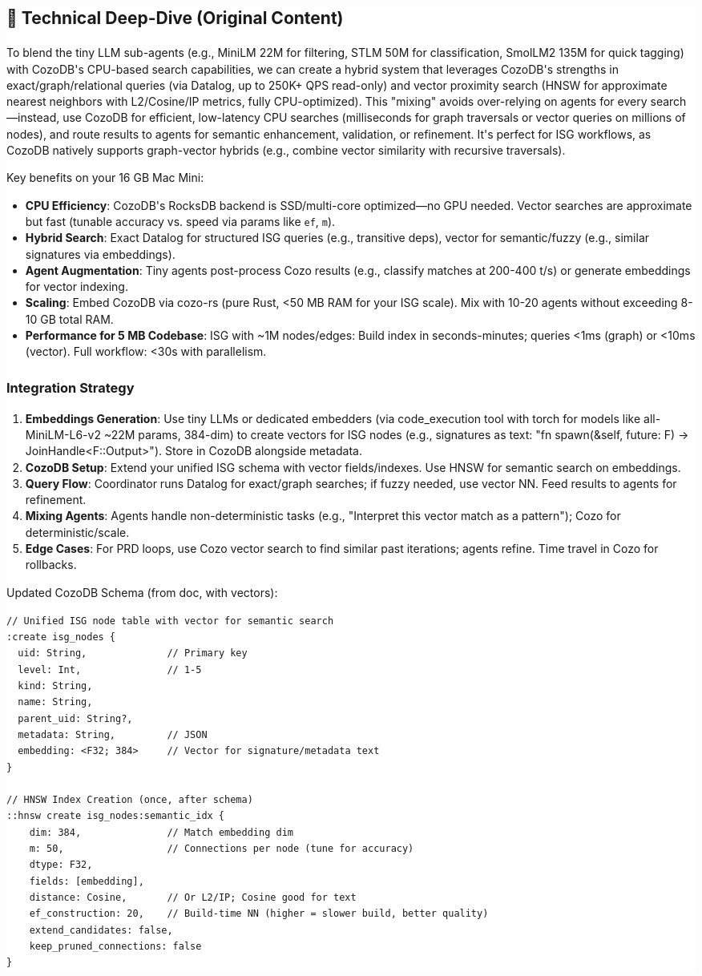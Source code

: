 ## 🚀 Technical Deep-Dive (Original Content)

To blend the tiny LLM sub-agents (e.g., MiniLM 22M for filtering, STLM 50M for classification, SmolLM2 135M for quick tagging) with CozoDB's CPU-based search capabilities, we can create a hybrid system that leverages CozoDB's strengths in exact/graph/relational queries (via Datalog, up to 250K+ QPS read-only) and vector proximity search (HNSW for approximate nearest neighbors with L2/Cosine/IP metrics, fully CPU-optimized). This "mixing" avoids over-relying on agents for every search—instead, use CozoDB for efficient, low-latency CPU searches (milliseconds for graph traversals or vector queries on millions of nodes), and route results to agents for semantic enhancement, validation, or refinement. It's perfect for ISG workflows, as CozoDB natively supports graph-vector hybrids (e.g., combine vector similarity with recursive traversals).

Key benefits on your 16 GB Mac Mini:
- **CPU Efficiency**: CozoDB's RocksDB backend is SSD/multi-core optimized—no GPU needed. Vector searches are approximate but fast (tunable accuracy vs. speed via params like `ef`, `m`).
- **Hybrid Search**: Exact Datalog for structured ISG queries (e.g., transitive deps), vector for semantic/fuzzy (e.g., similar signatures via embeddings).
- **Agent Augmentation**: Tiny agents post-process Cozo results (e.g., classify matches at 200-400 t/s) or generate embeddings for vector indexing.
- **Scaling**: Embed CozoDB via cozo-rs (pure Rust, <50 MB RAM for your ISG scale). Mix with 10-20 agents without exceeding 8-10 GB total RAM.
- **Performance for 5 MB Codebase**: ISG with ~1M nodes/edges: Build index in seconds-minutes; queries <1ms (graph) or <10ms (vector). Full workflow: <30s with parallelism.

### Integration Strategy
1. **Embeddings Generation**: Use tiny LLMs or dedicated embedders (via code_execution tool with torch for models like all-MiniLM-L6-v2 ~22M params, 384-dim) to create vectors for ISG nodes (e.g., signatures as text: "fn spawn(&self, future: F) -> JoinHandle<F::Output>"). Store in CozoDB alongside metadata.
2. **CozoDB Setup**: Extend your unified ISG schema with vector fields/indexes. Use HNSW for semantic search on embeddings.
3. **Query Flow**: Coordinator runs Datalog for exact/graph searches; if fuzzy needed, use vector NN. Feed results to agents for refinement.
4. **Mixing Agents**: Agents handle non-deterministic tasks (e.g., "Interpret this vector match as a pattern"); Cozo for deterministic/scale.
5. **Edge Cases**: For PRD loops, use Cozo vector search to find similar past iterations; agents refine. Time travel in Cozo for rollbacks.

Updated CozoDB Schema (from doc, with vectors):

```
// Unified ISG node table with vector for semantic search
:create isg_nodes {
  uid: String,              // Primary key
  level: Int,               // 1-5
  kind: String,
  name: String,
  parent_uid: String?,
  metadata: String,         // JSON
  embedding: <F32; 384>     // Vector for signature/metadata text
}

// HNSW Index Creation (once, after schema)
::hnsw create isg_nodes:semantic_idx {
    dim: 384,               // Match embedding dim
    m: 50,                  // Connections per node (tune for accuracy)
    dtype: F32,
    fields: [embedding],
    distance: Cosine,       // Or L2/IP; Cosine good for text
    ef_construction: 20,    // Build-time NN (higher = slower build, better quality)
    extend_candidates: false,
    keep_pruned_connections: false
}

```